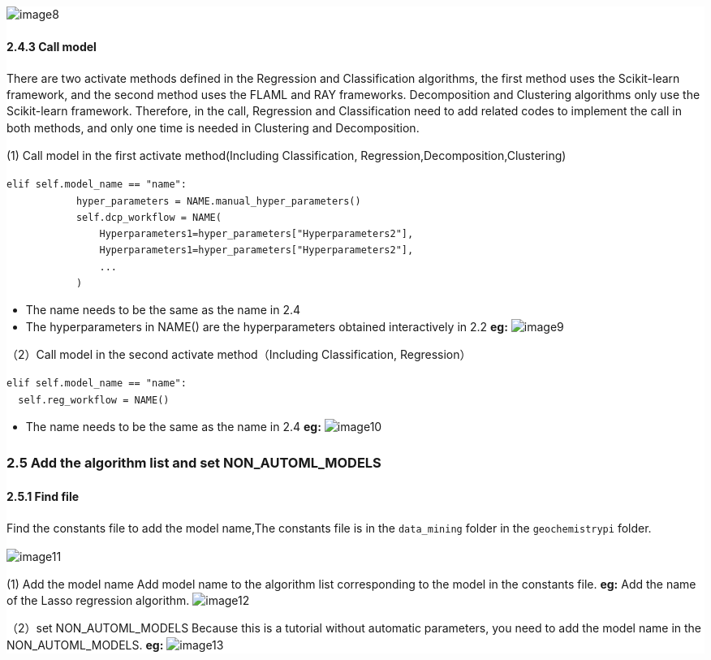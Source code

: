 ![image8](https://github.com/ZJUEarthData/geochemistrypi/assets/97781484/36fabb07-10b0-419a-b31d-31c036493b7b)

#### 2.4.3 Call model
There are two activate methods defined in the Regression and Classification algorithms, the first method uses the Scikit-learn framework, and the second method uses the FLAML and RAY frameworks. Decomposition and Clustering algorithms only use the Scikit-learn framework. Therefore, in the call, Regression and Classification need to add related codes to implement the call in both methods, and only one time is needed in Clustering and Decomposition.

(1) Call model in the first activate method(Including Classification, Regression,Decomposition,Clustering)
```
elif self.model_name == "name":
            hyper_parameters = NAME.manual_hyper_parameters()
            self.dcp_workflow = NAME(
                Hyperparameters1=hyper_parameters["Hyperparameters2"],
                Hyperparameters1=hyper_parameters["Hyperparameters2"],
                ...
            )
```
+ The name needs to be the same as the name in 2.4
+ The hyperparameters in NAME() are the hyperparameters obtained interactively in 2.2
**eg:**
![image9](https://github.com/ZJUEarthData/geochemistrypi/assets/97781484/d4d3c208-e7a5-4e5c-a403-1fa6646bf7a7)

（2）Call model in the second activate method（Including Classification, Regression）
```
elif self.model_name == "name":
  self.reg_workflow = NAME()
```
+ The name needs to be the same as the name in 2.4
**eg:**
![image10](https://github.com/ZJUEarthData/geochemistrypi/assets/97781484/0eae64d1-8e50-4a02-bf08-c9fc543130d0)

### 2.5 Add the algorithm list and set NON_AUTOML_MODELS

#### 2.5.1 Find file
Find the constants file to add the model name,The constants file is in the `data_mining` folder in the `geochemistrypi` folder.

![image11](https://github.com/ZJUEarthData/geochemistrypi/assets/97781484/84544ad9-44aa-4fb4-b0f1-668f4c3da65f)

(1) Add the model name
Add model name to the algorithm list corresponding to the model in the constants file.
**eg:** Add the name of the Lasso regression algorithm.
![image12](https://github.com/ZJUEarthData/geochemistrypi/assets/97781484/ec647037-2467-4a86-b7bb-e009a48cb964)

（2）set NON_AUTOML_MODELS
Because this is a tutorial without automatic parameters, you need to add the model name in the NON_AUTOML_MODELS.
**eg:**
![image13](https://github.com/ZJUEarthData/geochemistrypi/assets/97781484/d6b03566-a833-4868-8738-be09d7356c9c)
